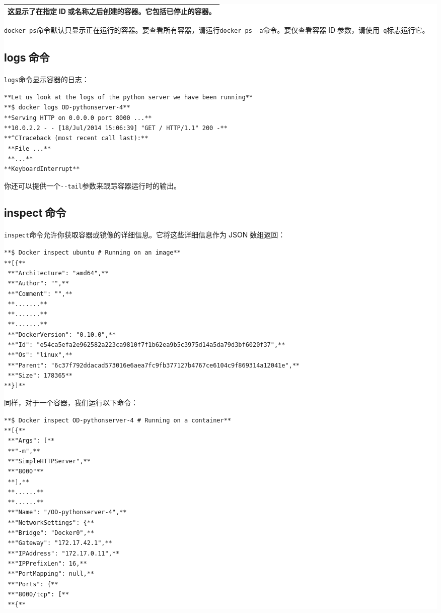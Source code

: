| 这显示了在指定 ID 或名称之后创建的容器。它包括已停止的容器。 |
| --- |

`docker ps`命令默认只显示正在运行的容器。要查看所有容器，请运行`docker ps -a`命令。要仅查看容器 ID 参数，请使用`-q`标志运行它。

## logs 命令

`logs`命令显示容器的日志：

```
**Let us look at the logs of the python server we have been running**
**$ docker logs OD-pythonserver-4**
**Serving HTTP on 0.0.0.0 port 8000 ...**
**10.0.2.2 - - [18/Jul/2014 15:06:39] "GET / HTTP/1.1" 200 -**
**^CTraceback (most recent call last):**
 **File ...**
 **...**
**KeyboardInterrupt**

```

你还可以提供一个`--tail`参数来跟踪容器运行时的输出。

## inspect 命令

`inspect`命令允许你获取容器或镜像的详细信息。它将这些详细信息作为 JSON 数组返回：

```
**$ Docker inspect ubuntu # Running on an image**
**[{**
 **"Architecture": "amd64",**
 **"Author": "",**
 **"Comment": "",**
 **.......**
 **.......**
 **.......**
 **"DockerVersion": "0.10.0",**
 **"Id": "e54ca5efa2e962582a223ca9810f7f1b62ea9b5c3975d14a5da79d3bf6020f37",**
 **"Os": "linux",**
 **"Parent": "6c37f792ddacad573016e6aea7fc9fb377127b4767ce6104c9f869314a12041e",**
 **"Size": 178365**
**}]**

```

同样，对于一个容器，我们运行以下命令：

```
**$ Docker inspect OD-pythonserver-4 # Running on a container**
**[{**
 **"Args": [**
 **"-m",**
 **"SimpleHTTPServer",**
 **"8000"**
 **],**
 **......**
 **......**
 **"Name": "/OD-pythonserver-4",**
 **"NetworkSettings": {**
 **"Bridge": "Docker0",**
 **"Gateway": "172.17.42.1",**
 **"IPAddress": "172.17.0.11",**
 **"IPPrefixLen": 16,**
 **"PortMapping": null,**
 **"Ports": {**
 **"8000/tcp": [**
 **{**
```